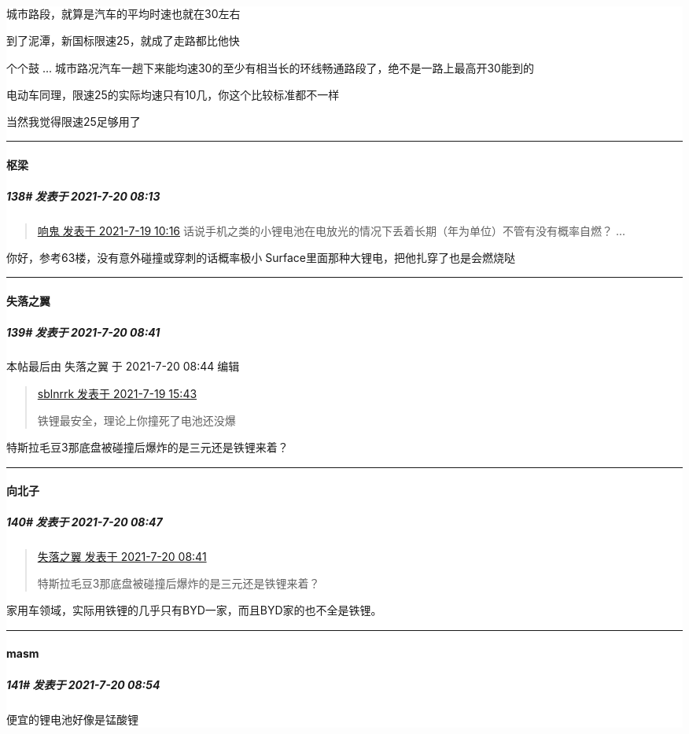 城市路段，就算是汽车的平均时速也就在30左右

到了泥潭，新国标限速25，就成了走路都比他快

个个鼓 ...</blockquote>
城市路况汽车一趟下来能均速30的至少有相当长的环线畅通路段了，绝不是一路上最高开30能到的

电动车同理，限速25的实际均速只有10几，你这个比较标准都不一样

当然我觉得限速25足够用了


*****

####  枢梁  
##### 138#       发表于 2021-7-20 08:13


<blockquote><a href="httphttps://bbs.saraba1st.com/2b/forum.php?mod=redirect&amp;goto=findpost&amp;pid=52016110&amp;ptid=2016203" target="_blank">响鬼 发表于 2021-7-19 10:16</a>
话说手机之类的小锂电池在电放光的情况下丢着长期（年为单位）不管有没有概率自燃？ ...</blockquote>
你好，参考63楼，没有意外碰撞或穿刺的话概率极小
Surface里面那种大锂电，把他扎穿了也是会燃烧哒


*****

####  失落之翼  
##### 139#       发表于 2021-7-20 08:41


 本帖最后由 失落之翼 于 2021-7-20 08:44 编辑 
<blockquote><a href="httphttps://bbs.saraba1st.com/2b/forum.php?mod=redirect&amp;goto=findpost&amp;pid=52020637&amp;ptid=2016203" target="_blank">sblnrrk 发表于 2021-7-19 15:43</a>

铁锂最安全，理论上你撞死了电池还没爆</blockquote>
特斯拉毛豆3那底盘被碰撞后爆炸的是三元还是铁锂来着？


*****

####  向北子  
##### 140#       发表于 2021-7-20 08:47


<blockquote><a href="httphttps://bbs.saraba1st.com/2b/forum.php?mod=redirect&amp;goto=findpost&amp;pid=52028006&amp;ptid=2016203" target="_blank">失落之翼 发表于 2021-7-20 08:41</a>

特斯拉毛豆3那底盘被碰撞后爆炸的是三元还是铁锂来着？</blockquote>
家用车领域，实际用铁锂的几乎只有BYD一家，而且BYD家的也不全是铁锂。


*****

####  masm  
##### 141#       发表于 2021-7-20 08:54


便宜的锂电池好像是锰酸锂
